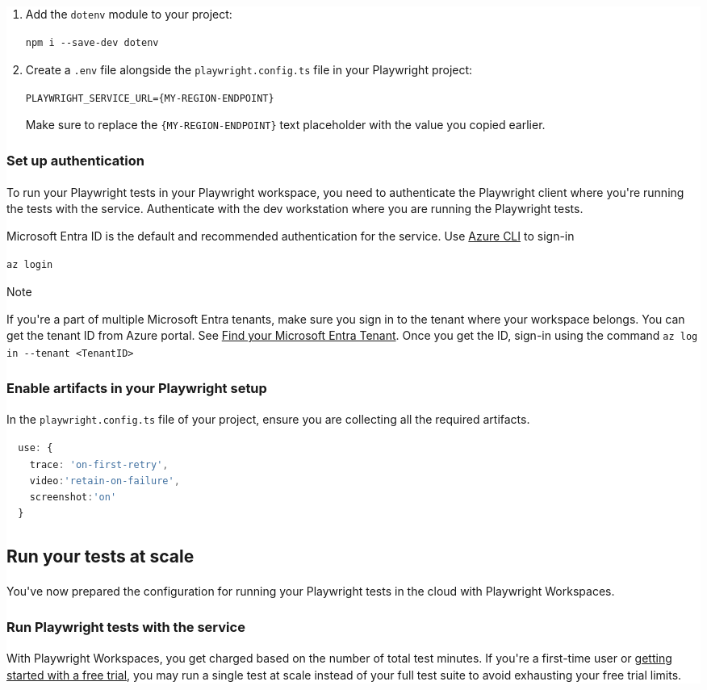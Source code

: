 1. Add the `dotenv` module to your project:

    ```shell
    npm i --save-dev dotenv
    ```

1. Create a `.env` file alongside the `playwright.config.ts` file in your Playwright project:

    ```
    PLAYWRIGHT_SERVICE_URL={MY-REGION-ENDPOINT}
    ```

    Make sure to replace the `{MY-REGION-ENDPOINT}` text placeholder with the value you copied earlier.


### Set up authentication

To run your Playwright tests in your Playwright workspace, you need to authenticate the Playwright client where you're running the tests with the service. Authenticate with the dev workstation where you are running the Playwright tests.  

Microsoft Entra ID is the default and recommended authentication for the service. Use [Azure CLI](/cli/azure/install-azure-cli) to sign-in

```CLI
az login
```

> [!NOTE]
> If you're a part of multiple Microsoft Entra tenants, make sure you sign in to the tenant where your workspace belongs. You can get the tenant ID from Azure portal. See [Find your Microsoft Entra Tenant](/azure/azure-portal/get-subscription-tenant-id#find-your-microsoft-entra-tenant). Once you get the ID, sign-in using the command `az login --tenant <TenantID>`


### Enable artifacts in your Playwright setup

In the `playwright.config.ts` file of your project, ensure you are collecting all the required artifacts.
```typescript
  use: {
    trace: 'on-first-retry',
    video:'retain-on-failure',
    screenshot:'on'
  }
```

## Run your tests at scale

You've now prepared the configuration for running your Playwright tests in the cloud with Playwright Workspaces.

### Run Playwright tests with the service

With Playwright Workspaces, you get charged based on the number of total test minutes. If you're a first-time user or [getting started with a free trial](./how-to-try-playwright-workspaces-free.md), you may run a single test at scale instead of your full test suite to avoid exhausting your free trial limits.
